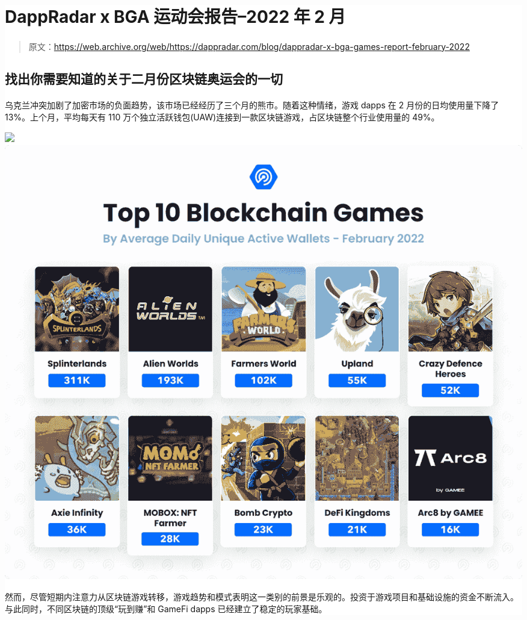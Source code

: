 # DappRadar x BGA 运动会报告–2022 年 2 月

> 原文：<https://web.archive.org/web/https://dappradar.com/blog/dappradar-x-bga-games-report-february-2022>

## 找出你需要知道的关于二月份区块链奥运会的一切

乌克兰冲突加剧了加密市场的负面趋势，该市场已经经历了三个月的熊市。随着这种情绪，游戏 dapps 在 2 月份的日均使用量下降了 13%。上个月，平均每天有 110 万个独立活跃钱包(UAW)连接到一款区块链游戏，占区块链整个行业使用量的 49%。

![](img/7230e4c7b0fb011b4f0725405b5e435d.png)![](img/e1c9780b6c7cbb2dd3c049e7146c7134.png)

然而，尽管短期内注意力从区块链游戏转移，游戏趋势和模式表明这一类别的前景是乐观的。投资于游戏项目和基础设施的资金不断流入。与此同时，不同区块链的顶级“玩到赚”和 GameFi dapps 已经建立了稳定的玩家基础。
